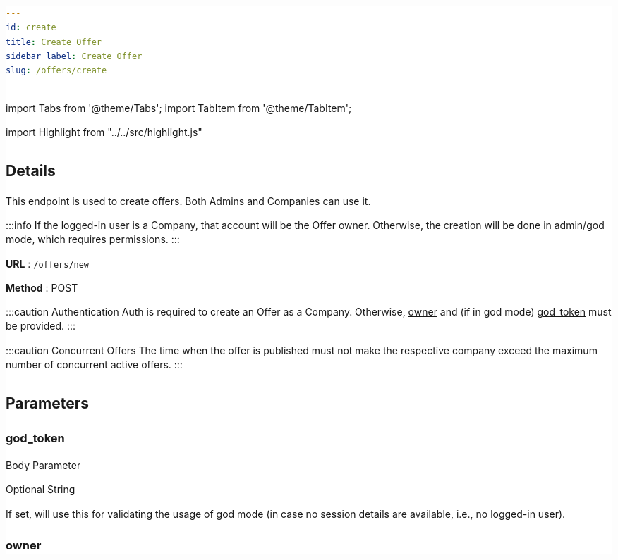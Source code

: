 ```yaml
---
id: create
title: Create Offer
sidebar_label: Create Offer
slug: /offers/create
---
```


import Tabs from '@theme/Tabs';
import TabItem from '@theme/TabItem';

import Highlight from "../../src/highlight.js"

## Details

This endpoint is used to create offers. Both Admins and Companies can use it.

:::info
If the logged-in user is a Company, that account will be the Offer owner. Otherwise, the creation will be done in
admin/god mode, which requires permissions.
:::

**URL** : `/offers/new`

**Method** : <Highlight level="info" inline>POST</Highlight>

:::caution Authentication
Auth is required to create an Offer as a Company. Otherwise, [owner](#owner-body-parameter) and (if in god
mode) [god_token](#god_token-body-parameter) must be provided.
:::

:::caution Concurrent Offers
The time when the offer is published must not make the respective company exceed the maximum number of concurrent active
offers.
:::

## Parameters

### god_token

<Highlight level="info">Body Parameter</Highlight>

<Highlight level="success" inline>Optional</Highlight>
<Highlight level="secondary" inline>String</Highlight>

If set, will use this for validating the usage of god mode (in case no session details are available, i.e., no logged-in
user).

### owner
